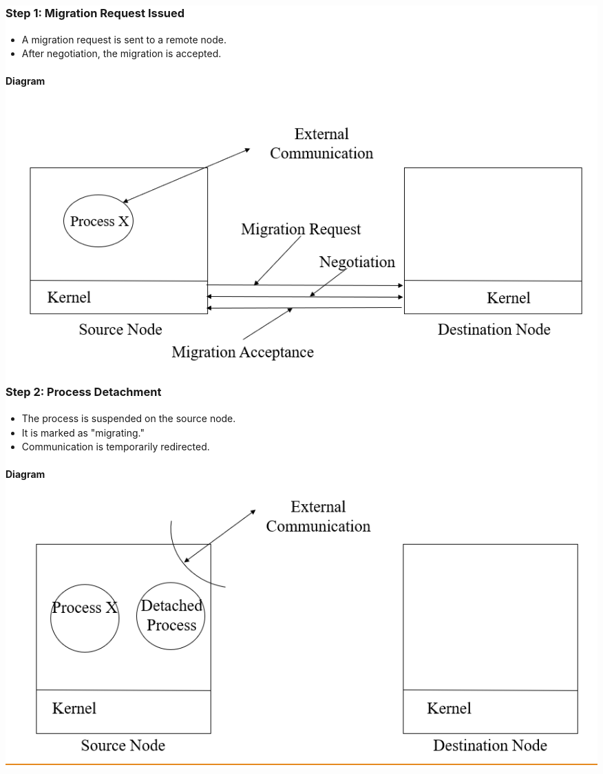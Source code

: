 ### Step 1: Migration Request Issued
- A migration request is sent to a remote node.
- After negotiation, the migration is accepted.

#### Diagram
![alt text](images/image-10.png)

### Step 2: Process Detachment
- The process is suspended on the source node.
- It is marked as "migrating."
- Communication is temporarily redirected.

#### Diagram
![alt text](images/image-11.png)

